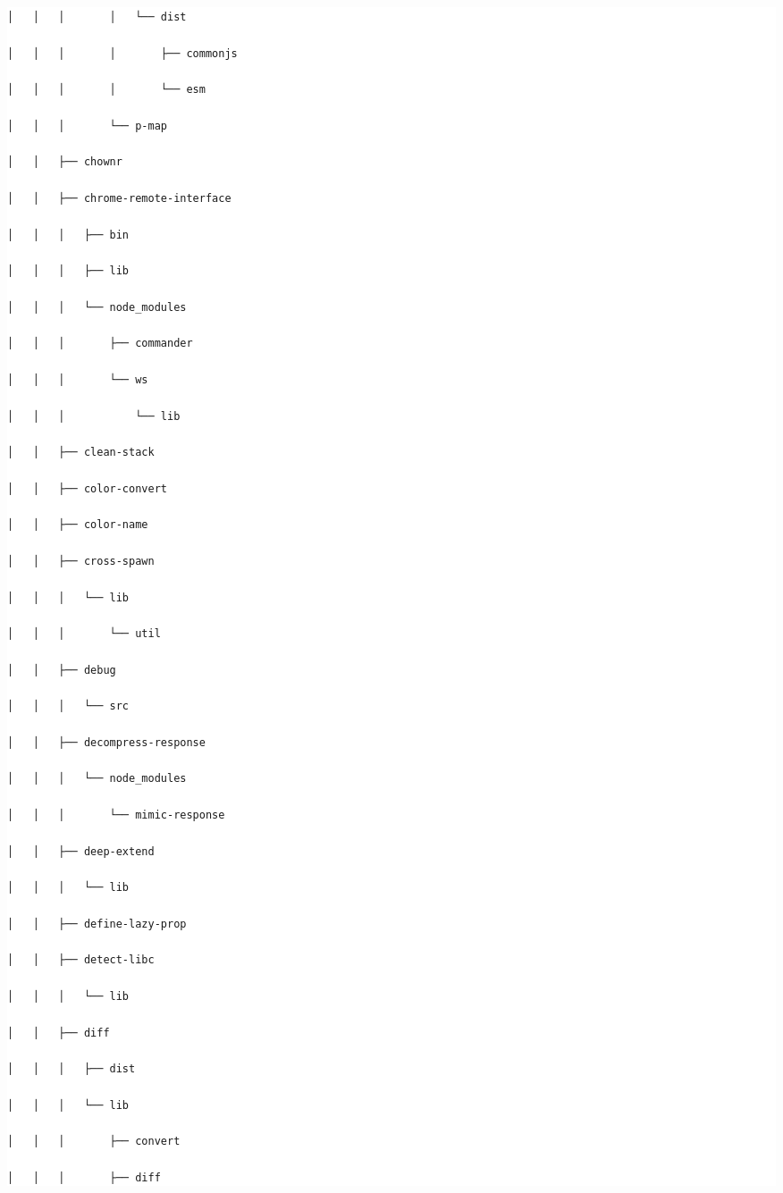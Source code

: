     │   │   │       │   └── dist

    │   │   │       │       ├── commonjs

    │   │   │       │       └── esm

    │   │   │       └── p-map

    │   │   ├── chownr

    │   │   ├── chrome-remote-interface

    │   │   │   ├── bin

    │   │   │   ├── lib

    │   │   │   └── node_modules

    │   │   │       ├── commander

    │   │   │       └── ws

    │   │   │           └── lib

    │   │   ├── clean-stack

    │   │   ├── color-convert

    │   │   ├── color-name

    │   │   ├── cross-spawn

    │   │   │   └── lib

    │   │   │       └── util

    │   │   ├── debug

    │   │   │   └── src

    │   │   ├── decompress-response

    │   │   │   └── node_modules

    │   │   │       └── mimic-response

    │   │   ├── deep-extend

    │   │   │   └── lib

    │   │   ├── define-lazy-prop

    │   │   ├── detect-libc

    │   │   │   └── lib

    │   │   ├── diff

    │   │   │   ├── dist

    │   │   │   └── lib

    │   │   │       ├── convert

    │   │   │       ├── diff

